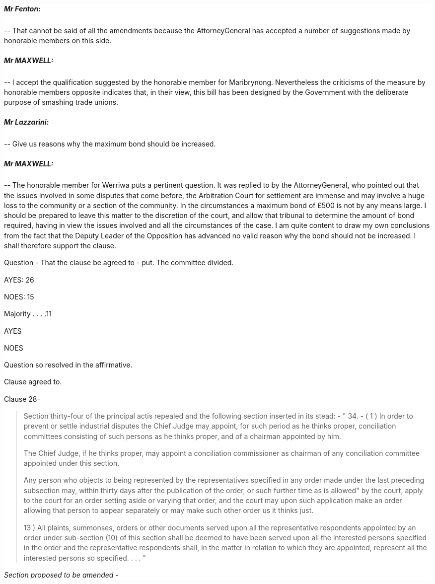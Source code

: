 ##### Mr Fenton:

--  That cannot be said of all the amendments because the AttorneyGeneral has accepted a number of suggestions made by honorable members on this side. 

##### Mr MAXWELL:

-- I accept the qualification suggested by the honorable member for Maribrynong. Nevertheless the criticisms of the measure by honorable members opposite indicates that, in their view, this bill has been designed by the Government with the deliberate purpose of smashing trade unions. 

##### Mr Lazzarini:

--  Give us reasons why the maximum bond should be increased. 

##### Mr MAXWELL:

-- The honorable member for Werriwa puts a pertinent question. It was replied to by the AttorneyGeneral, who pointed out that the issues involved in some disputes that come before, the Arbitration Court for settlement are immense and may involve a huge loss to the community or a section of the community. In the circumstances a maximum bond of £500 is not by any means large. I should be prepared to leave this matter to the discretion of the court, and allow that tribunal to determine the amount of bond required, having in view the issues involved and all the circumstances of the case. I am quite content to draw my own conclusions from the fact that the  Deputy  Leader of the Opposition has advanced no valid reason why the bond should not be increased. I shall therefore support the clause. 

Question - That the clause be agreed to - put. The committee divided.

AYES: 26

NOES: 15

Majority . .  . .11 

AYES

NOES

Question so resolved in the affirmative. 

Clause agreed to. 

Clause  28- 

  >Section thirty-four of the principal actis repealed and the following section inserted in its stead: - " 34. - ( 1 ) In order to prevent or settle industrial disputes the Chief Judge may appoint, for such period as he thinks proper, conciliation committees consisting of such persons as he thinks proper, and of a chairman appointed by him. 
  >
  >The Chief Judge, if he thinks proper, may appoint a conciliation commissioner as chairman of any conciliation committee appointed under this section. 
  >
  >Any person who objects to being represented by the representatives specified in any order made under the last preceding subsection may, within thirty days after the publication of the order, or such further time as is allowed" by the court, apply to the court for an order setting aside or varying that order, and the court may upon such application make an order allowing that person to appear separately or may make such other order us it thinks just. 
  >
  >13 ) All plaints, summonses, orders or other documents served upon all the representative respondents appointed by an order under sub-section (10) of this section shall be deemed to have been served upon all the interested persons specified in the order and the representative respondents shall, in the matter in relation to which they are appointed, represent all the interested persons so specified. . . . " 
  >
  >
 *Section proposed to be amended -* 
